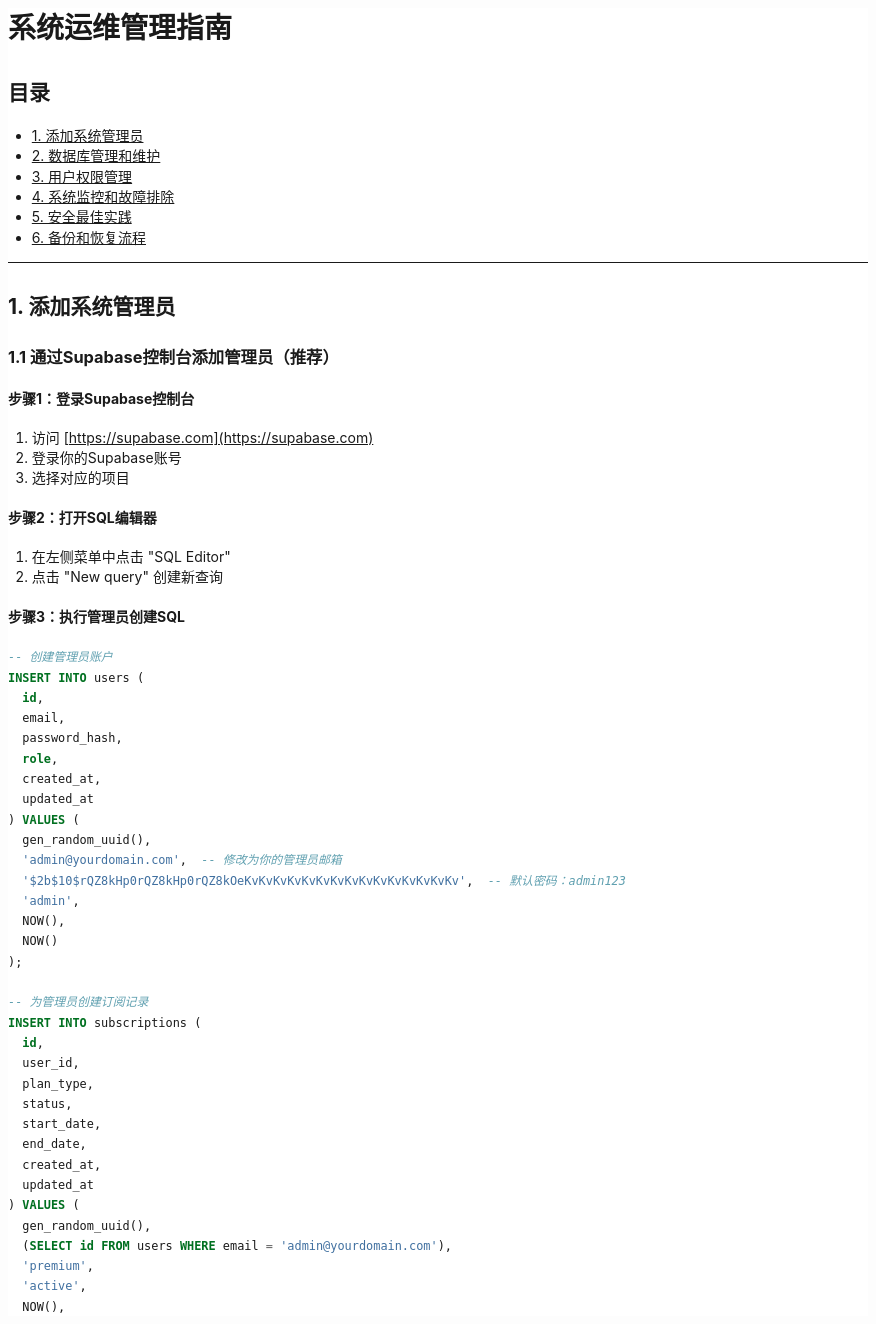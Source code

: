 # 系统运维管理指南

## 目录
- [1. 添加系统管理员](#1-添加系统管理员)
- [2. 数据库管理和维护](#2-数据库管理和维护)
- [3. 用户权限管理](#3-用户权限管理)
- [4. 系统监控和故障排除](#4-系统监控和故障排除)
- [5. 安全最佳实践](#5-安全最佳实践)
- [6. 备份和恢复流程](#6-备份和恢复流程)

---

## 1. 添加系统管理员

### 1.1 通过Supabase控制台添加管理员（推荐）

#### 步骤1：登录Supabase控制台
1. 访问 [https://supabase.com](https://supabase.com)
2. 登录你的Supabase账号
3. 选择对应的项目

#### 步骤2：打开SQL编辑器
1. 在左侧菜单中点击 "SQL Editor"
2. 点击 "New query" 创建新查询

#### 步骤3：执行管理员创建SQL

```sql
-- 创建管理员账户
INSERT INTO users (
  id,
  email,
  password_hash,
  role,
  created_at,
  updated_at
) VALUES (
  gen_random_uuid(),
  'admin@yourdomain.com',  -- 修改为你的管理员邮箱
  '$2b$10$rQZ8kHp0rQZ8kHp0rQZ8kOeKvKvKvKvKvKvKvKvKvKvKvKvKvKvKv',  -- 默认密码：admin123
  'admin',
  NOW(),
  NOW()
);

-- 为管理员创建订阅记录
INSERT INTO subscriptions (
  id,
  user_id,
  plan_type,
  status,
  start_date,
  end_date,
  created_at,
  updated_at
) VALUES (
  gen_random_uuid(),
  (SELECT id FROM users WHERE email = 'admin@yourdomain.com'),
  'premium',
  'active',
  NOW(),
```